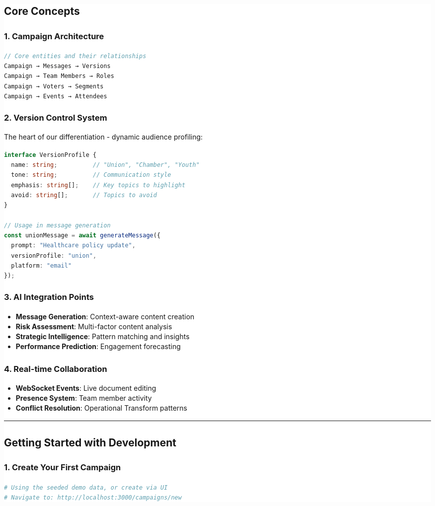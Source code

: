 
## Core Concepts

### 1. Campaign Architecture
```typescript
// Core entities and their relationships
Campaign → Messages → Versions
Campaign → Team Members → Roles
Campaign → Voters → Segments
Campaign → Events → Attendees
```

### 2. Version Control System
The heart of our differentiation - dynamic audience profiling:

```typescript
interface VersionProfile {
  name: string;          // "Union", "Chamber", "Youth"
  tone: string;          // Communication style
  emphasis: string[];    // Key topics to highlight
  avoid: string[];       // Topics to avoid
}

// Usage in message generation
const unionMessage = await generateMessage({
  prompt: "Healthcare policy update",
  versionProfile: "union",
  platform: "email"
});
```

### 3. AI Integration Points
- **Message Generation**: Context-aware content creation
- **Risk Assessment**: Multi-factor content analysis
- **Strategic Intelligence**: Pattern matching and insights
- **Performance Prediction**: Engagement forecasting

### 4. Real-time Collaboration
- **WebSocket Events**: Live document editing
- **Presence System**: Team member activity
- **Conflict Resolution**: Operational Transform patterns

---

## Getting Started with Development

### 1. Create Your First Campaign
```bash
# Using the seeded demo data, or create via UI
# Navigate to: http://localhost:3000/campaigns/new
```
